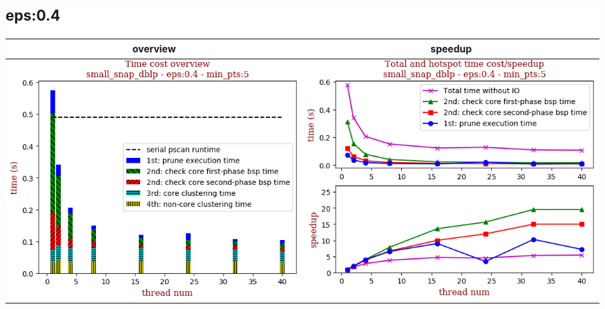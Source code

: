 ## eps:0.4

overview | speedup
--- | ---
![small_snap_dblp-overview](../../figures/scalability_robust/small_snap_dblp-eps:0.4-min_pts:5-overview.png) | ![small_snap_dblp-runtime-speedup](../../figures/scalability_robust/small_snap_dblp-eps:0.4-min_pts:5-runtime-speedup.png)
